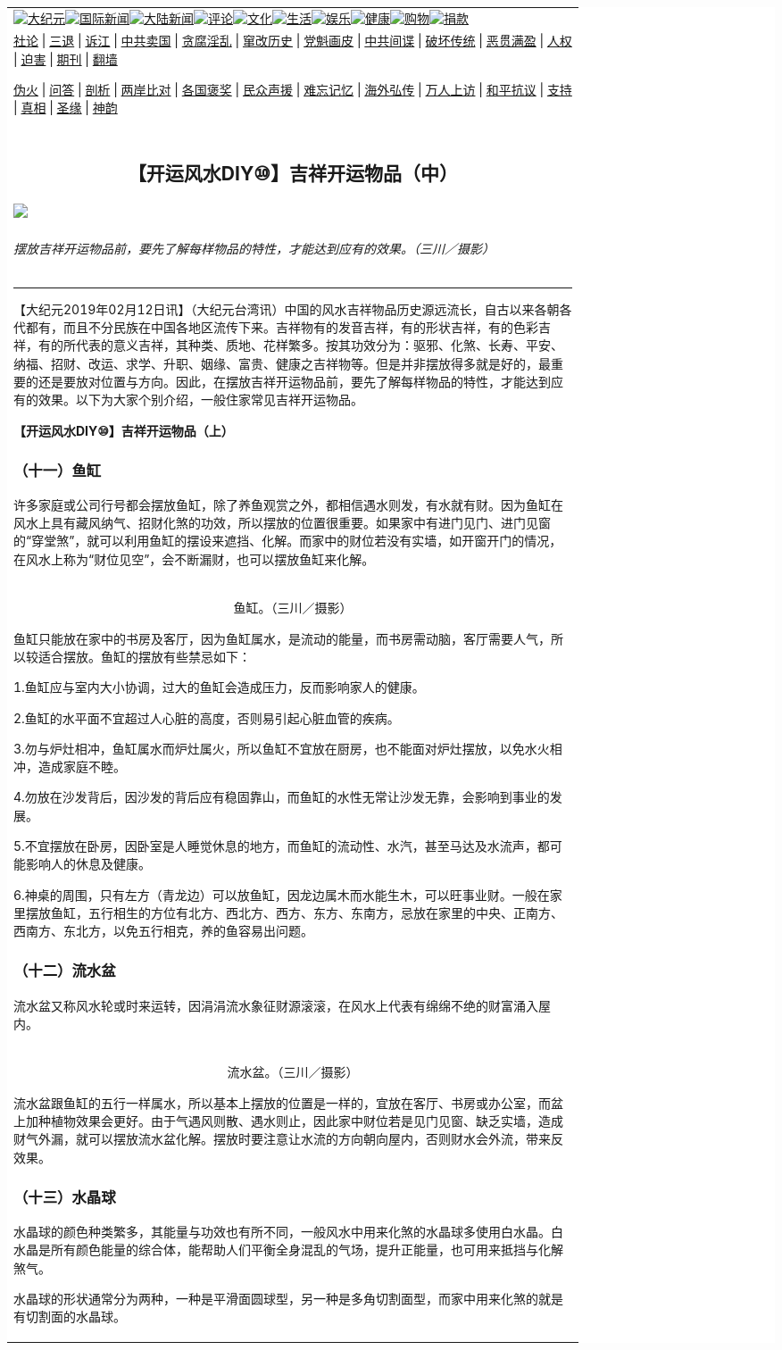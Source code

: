 <a name="1" id="1" target="_blank"></a><span id="1"></span>
<table align=center border="0"><tr><td colspan="2" VALIGN=TOP><a href="/gb/nsc413.md#1"><img src="https://raw.githubusercontent.com/gwy252/www/master/t/djy/1.jpg" title="大纪元"></a><a href="/gb/n24hr.md#1"><img src="https://raw.githubusercontent.com/gwy252/www/master/t/djy/3.jpg" title="国际新闻"></a><a href="/gb/nsc413.md#1"><img src="https://raw.githubusercontent.com/gwy252/www/master/t/djy/4.jpg" title="大陆新闻"></a><a href="/gb/news392.md#1"><img src="https://raw.githubusercontent.com/gwy252/www/master/t/djy/5.jpg" title="评论"></a><a href="/gb/news2007.md#1"><img src="https://raw.githubusercontent.com/gwy252/www/master/t/djy/6.jpg" title="文化"></a><a href="/gb/news2008.md#1"><img src="https://raw.githubusercontent.com/gwy252/www/master/t/djy/7.jpg" title="生活"></a><a href="/gb/ncyule.md#1"><img src="https://raw.githubusercontent.com/gwy252/www/master/t/djy/8.jpg" title="娱乐"></a><a href="/gb/nsc1002.md#1"><img src="https://raw.githubusercontent.com/gwy252/www/master/t/djy/9.jpg" title="健康"><a href="https://www.youlucky.com"><img src="https://raw.githubusercontent.com/gwy252/www/master/t/djy/10.jpg" title="购物"></a><a href="https://donate.epochtimes.com/?utm_medium=epochtimes&utm_source=referral&utm_campaign=donate_button_djyarticleheader"><img src="https://raw.githubusercontent.com/gwy252/www/master/t/djy/12.jpg" title="捐款"></a></td></tr>
<tr><td colspan="2" VALIGN=TOP><a target="_blank" href="/gb/9p.md#1">社论</a> | <a target="_blank" href="/gb/nf5657.md#1">三退</a> | <a target="_blank" href="/gb/nf6124.md#1">诉江</a> | <a target="_blank" href="/gb/nf1176117.md#1">中共卖国</a> | <a target="_blank" href="/gb/nf5773.md#1">贪腐淫乱</a> | <a target="_blank" href="/gb/nf1176115.md#1">窜改历史</a> | <a target="_blank" href="/gb/nf1176107.md#1">党魁画皮</a> | <a target="_blank" href="/gb/nf1320400.md#1">中共间谍</a> | <a target="_blank" href="/gb/nf1176114.md#1">破坏传统</a> | <a target="_blank" href="https://github.com/gwy252/ntdtv/blob/master/gb/prog447_1.md#1">恶贯满盈</a> | <a target="_blank" href="/gb/ncid278.md#1">人权</a> | <a target="_blank" href="/gb/nf1176111.md#1">迫害</a> | <a target="_blank" href="https://gitlab.com/szzdlab/mh-qikan/blob/master/README.md#1">期刊</a> | <a target="_blank" href="https://github.com/bannedbook/fanqiang/wiki">翻墙</a></p><p><a target="_blank" href="/gb/nf5562.md#1">伪火</a> | <a target="_blank" href="/gb/nf4378.md#1">问答</a> | <a target="_blank" href="/gb/nf5792.md#1">剖析</a> | <a target="_blank" href="/gb/nf5735.md#1">两岸比对</a> | <a target="_blank" href="/gb/nf6119.md#1">各国褒奖</a> | <a target="_blank" href="/gb/nf6120.md#1">民众声援</a> | <a target="_blank" href="/gb/nf1188594.md#1">难忘记忆</a> | <a target="_blank" href="/gb/nf3180.md#1">海外弘传</a> | <a target="_blank" href="/gb/nf5410.md#1">万人上访</a> | <a target="_blank" href="https://github.com/gwy252/ntdtv/blob/master/gb/prog1530_1.md#1">和平抗议</a> | <a target="_blank" href="/gb/nf4386.md#1">支持</a> | <a target="_blank" href="/gb/nf4389.md#1">真相</a> | <a target="_blank" href="/gb/nf5790.md#1">圣缘</a> | <a target="_blank" href="/gb/nf4786.md#1">神韵</a></td></tr>
<tr><td VALIGN=TOP width="626"><h2 align=center>【开运风水DIY⑩】吉祥开运物品（中）</h2>
<img width="600" src="https://i.epochtimes.com/assets/uploads/2019/02/05f0d20724b50173044f655cee6f14f2-600x400.jpg" />
<h6>摆放吉祥开运物品前，要先了解每样物品的特性，才能达到应有的效果。（三川／摄影）
</h6>
<hr>
<p>【大纪元2019年02月12日讯】（大纪元台湾讯）中国的风水<ahref="/gb/tag/%E5%90%89%E7%A5%A5%E7%89%A9%E5%93%81.md#1">吉祥物品</a>历史源远流长，自古以来各朝各代都有，而且不分民族在中国各地区流传下来。吉祥物有的发音吉祥，有的形状吉祥，有的色彩吉祥，有的所代表的意义吉祥，其种类、质地、花样繁多。按其功效分为：驱邪、化煞、长寿、平安、纳福、招财、改运、求学、升职、姻缘、富贵、健康之吉祥物等。但是并非摆放得多就是好的，最重要的还是要放对位置与方向。因此，在摆放吉祥<ahref="/gb/tag/%E5%BC%80%E8%BF%90%E7%89%A9%E5%93%81.md#1">开运物品</a>前，要先了解每样物品的特性，才能达到应有的效果。以下为大家个别介绍，一般住家常见吉祥开运物品。</p>
<p><ahref="/gb/19/1/30/n11013483.md#1" target="_blank" rel="noopener noreferrer"><strong>【开运风水DIY⑩】吉祥<ahref="/gb/tag/%E5%BC%80%E8%BF%90%E7%89%A9%E5%93%81.md#1">开运物品</a>（上） </strong></a></p>
<h3><strong>（十一）鱼缸</strong></h3>
<p>许多家庭或公司行号都会摆放鱼缸，除了养鱼观赏之外，都相信遇水则发，有水就有财。因为鱼缸在风水上具有藏风纳气、招财化煞的功效，所以摆放的位置很重要。如果家中有进门见门、进门见窗的“穿堂煞”，就可以利用鱼缸的摆设来遮挡、化解。而家中的财位若没有实墙，如开窗开门的情况，在风水上称为“财位见空”，会不断漏财，也可以摆放鱼缸来化解。</p>
<div class="articleimage2" align="center">
<figure style="width: 449px" class="wp-caption aligncenter"><ahref="http://img.epochtimes.com.tw/upload/images/2019/02/11/367794_medium.jpg" target="_blank" rel="noopener noreferrer"><img title="鱼缸。（三川／摄影）" src="http://img.epochtimes.com.tw/upload/images/2019/02/11/367794_medium.jpg" alt="" width="449" b="705" border="0" /></a><figcaption class="wp-caption-text">鱼缸。（三川／摄影）</figcaption></figure>
</div>
<p>鱼缸只能放在家中的书房及客厅，因为鱼缸属水，是流动的能量，而书房需动脑，客厅需要人气，所以较适合摆放。鱼缸的摆放有些禁忌如下：</p>
<p>1.鱼缸应与室内大小协调，过大的鱼缸会造成压力，反而影响家人的健康。</p>
<p>2.鱼缸的水平面不宜超过人心脏的高度，否则易引起心脏血管的疾病。</p>
<p>3.勿与炉灶相冲，鱼缸属水而炉灶属火，所以鱼缸不宜放在厨房，也不能面对炉灶摆放，以免水火相冲，造成家庭不睦。</p>
<p>4.勿放在沙发背后，因沙发的背后应有稳固靠山，而鱼缸的水性无常让沙发无靠，会影响到事业的发展。</p>
<p>5.不宜摆放在卧房，因卧室是人睡觉休息的地方，而鱼缸的流动性、水汽，甚至马达及水流声，都可能影响人的休息及健康。</p>
<p>6.神桌的周围，只有左方（青龙边）可以放鱼缸，因龙边属木而水能生木，可以旺事业财。一般在家里摆放鱼缸，五行相生的方位有北方、西北方、西方、东方、东南方，忌放在家里的中央、正南方、西南方、东北方，以免五行相克，养的鱼容易出问题。</p>
<h3><strong>（十二）流水盆</strong></h3>
<p>流水盆又称风水轮或时来运转，因涓涓流水象征财源滚滚，在风水上代表有绵绵不绝的财富涌入屋内。</p>
<div class="articleimage2" align="center">
<figure style="width: 450px" class="wp-caption aligncenter"><ahref="http://img.epochtimes.com.tw/upload/images/2019/02/11/367795_medium.jpg" target="_blank" rel="noopener noreferrer"><img class="" title="流水盆。（三川／摄影）" src="http://img.epochtimes.com.tw/upload/images/2019/02/11/367795_medium.jpg" alt="" width="450" b="780" border="0" /></a><figcaption class="wp-caption-text">流水盆。（三川／摄影）</figcaption></figure>
</div>
<p>流水盆跟鱼缸的五行一样属水，所以基本上摆放的位置是一样的，宜放在客厅、书房或办公室，而盆上加种植物效果会更好。由于气遇风则散、遇水则止，因此家中财位若是见门见窗、缺乏实墙，造成财气外漏，就可以摆放流水盆化解。摆放时要注意让水流的方向朝向屋内，否则财水会外流，带来反效果。</p>
<h3><strong>（十三）水晶球</strong></h3>
<p>水晶球的颜色种类繁多，其能量与功效也有所不同，一般风水中用来化煞的水晶球多使用白水晶。白水晶是所有颜色能量的综合体，能帮助人们平衡全身混乱的气场，提升正能量，也可用来抵挡与化解煞气。</p>
<p>水晶球的形状通常分为两种，一种是平滑面圆球型，另一种是多角切割面型，而家中用来化煞的就是有切割面的水晶球。</p>
<div class="articleimage2" align="center">